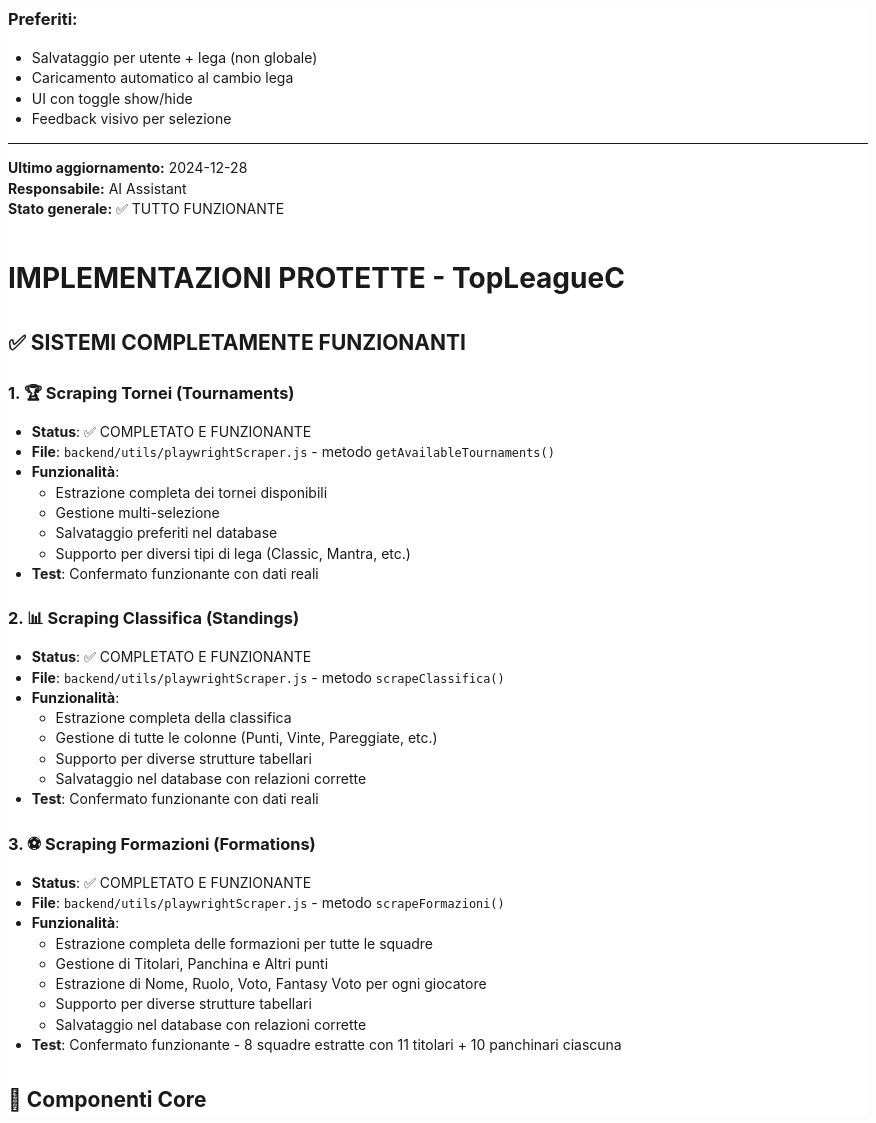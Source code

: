### Preferiti:
- Salvataggio per utente + lega (non globale)
- Caricamento automatico al cambio lega
- UI con toggle show/hide
- Feedback visivo per selezione

---

**Ultimo aggiornamento:** 2024-12-28  
**Responsabile:** AI Assistant  
**Stato generale:** ✅ TUTTO FUNZIONANTE 

# IMPLEMENTAZIONI PROTETTE - TopLeagueC

## ✅ SISTEMI COMPLETAMENTE FUNZIONANTI

### 1. 🏆 Scraping Tornei (Tournaments)
- **Status**: ✅ COMPLETATO E FUNZIONANTE
- **File**: `backend/utils/playwrightScraper.js` - metodo `getAvailableTournaments()`
- **Funzionalità**: 
  - Estrazione completa dei tornei disponibili
  - Gestione multi-selezione
  - Salvataggio preferiti nel database
  - Supporto per diversi tipi di lega (Classic, Mantra, etc.)
- **Test**: Confermato funzionante con dati reali

### 2. 📊 Scraping Classifica (Standings)
- **Status**: ✅ COMPLETATO E FUNZIONANTE
- **File**: `backend/utils/playwrightScraper.js` - metodo `scrapeClassifica()`
- **Funzionalità**:
  - Estrazione completa della classifica
  - Gestione di tutte le colonne (Punti, Vinte, Pareggiate, etc.)
  - Supporto per diverse strutture tabellari
  - Salvataggio nel database con relazioni corrette
- **Test**: Confermato funzionante con dati reali

### 3. ⚽ Scraping Formazioni (Formations)
- **Status**: ✅ COMPLETATO E FUNZIONANTE
- **File**: `backend/utils/playwrightScraper.js` - metodo `scrapeFormazioni()`
- **Funzionalità**:
  - Estrazione completa delle formazioni per tutte le squadre
  - Gestione di Titolari, Panchina e Altri punti
  - Estrazione di Nome, Ruolo, Voto, Fantasy Voto per ogni giocatore
  - Supporto per diverse strutture tabellari
  - Salvataggio nel database con relazioni corrette
- **Test**: Confermato funzionante - 8 squadre estratte con 11 titolari + 10 panchinari ciascuna

## 🔧 Componenti Core
